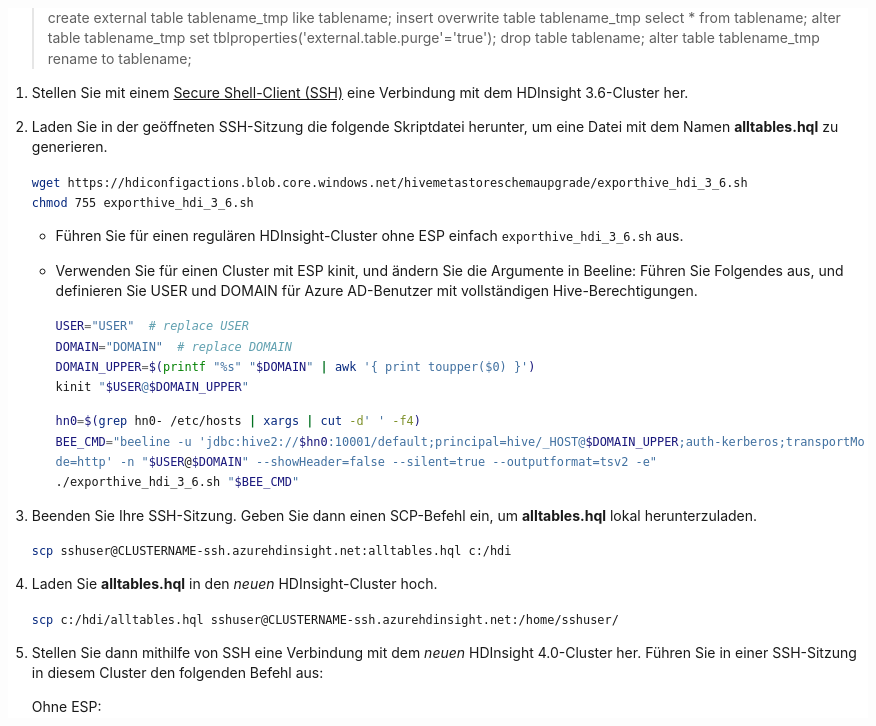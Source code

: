 >    create external table tablename_tmp like tablename;
>    insert overwrite table tablename_tmp select * from tablename;
>    alter table tablename_tmp set tblproperties('external.table.purge'='true');
>    drop table tablename;
>    alter table tablename_tmp rename to tablename;
>    ```

1. Stellen Sie mit einem [Secure Shell-Client (SSH)](../hdinsight-hadoop-linux-use-ssh-unix.md) eine Verbindung mit dem HDInsight 3.6-Cluster her.

1. Laden Sie in der geöffneten SSH-Sitzung die folgende Skriptdatei herunter, um eine Datei mit dem Namen **alltables.hql** zu generieren.

    ```bash
    wget https://hdiconfigactions.blob.core.windows.net/hivemetastoreschemaupgrade/exporthive_hdi_3_6.sh
    chmod 755 exporthive_hdi_3_6.sh
    ```

    * Führen Sie für einen regulären HDInsight-Cluster ohne ESP einfach `exporthive_hdi_3_6.sh` aus.

    * Verwenden Sie für einen Cluster mit ESP kinit, und ändern Sie die Argumente in Beeline: Führen Sie Folgendes aus, und definieren Sie USER und DOMAIN für Azure AD-Benutzer mit vollständigen Hive-Berechtigungen.

        ```bash
        USER="USER"  # replace USER
        DOMAIN="DOMAIN"  # replace DOMAIN
        DOMAIN_UPPER=$(printf "%s" "$DOMAIN" | awk '{ print toupper($0) }')
        kinit "$USER@$DOMAIN_UPPER"
        ```

        ```bash
        hn0=$(grep hn0- /etc/hosts | xargs | cut -d' ' -f4)
        BEE_CMD="beeline -u 'jdbc:hive2://$hn0:10001/default;principal=hive/_HOST@$DOMAIN_UPPER;auth-kerberos;transportMode=http' -n "$USER@$DOMAIN" --showHeader=false --silent=true --outputformat=tsv2 -e"
        ./exporthive_hdi_3_6.sh "$BEE_CMD"
        ```

1. Beenden Sie Ihre SSH-Sitzung. Geben Sie dann einen SCP-Befehl ein, um **alltables.hql** lokal herunterzuladen.

    ```bash
    scp sshuser@CLUSTERNAME-ssh.azurehdinsight.net:alltables.hql c:/hdi
    ```

1. Laden Sie **alltables.hql** in den *neuen* HDInsight-Cluster hoch.

    ```bash
    scp c:/hdi/alltables.hql sshuser@CLUSTERNAME-ssh.azurehdinsight.net:/home/sshuser/
    ```

1. Stellen Sie dann mithilfe von SSH eine Verbindung mit dem *neuen* HDInsight 4.0-Cluster her. Führen Sie in einer SSH-Sitzung in diesem Cluster den folgenden Befehl aus:

    Ohne ESP:
